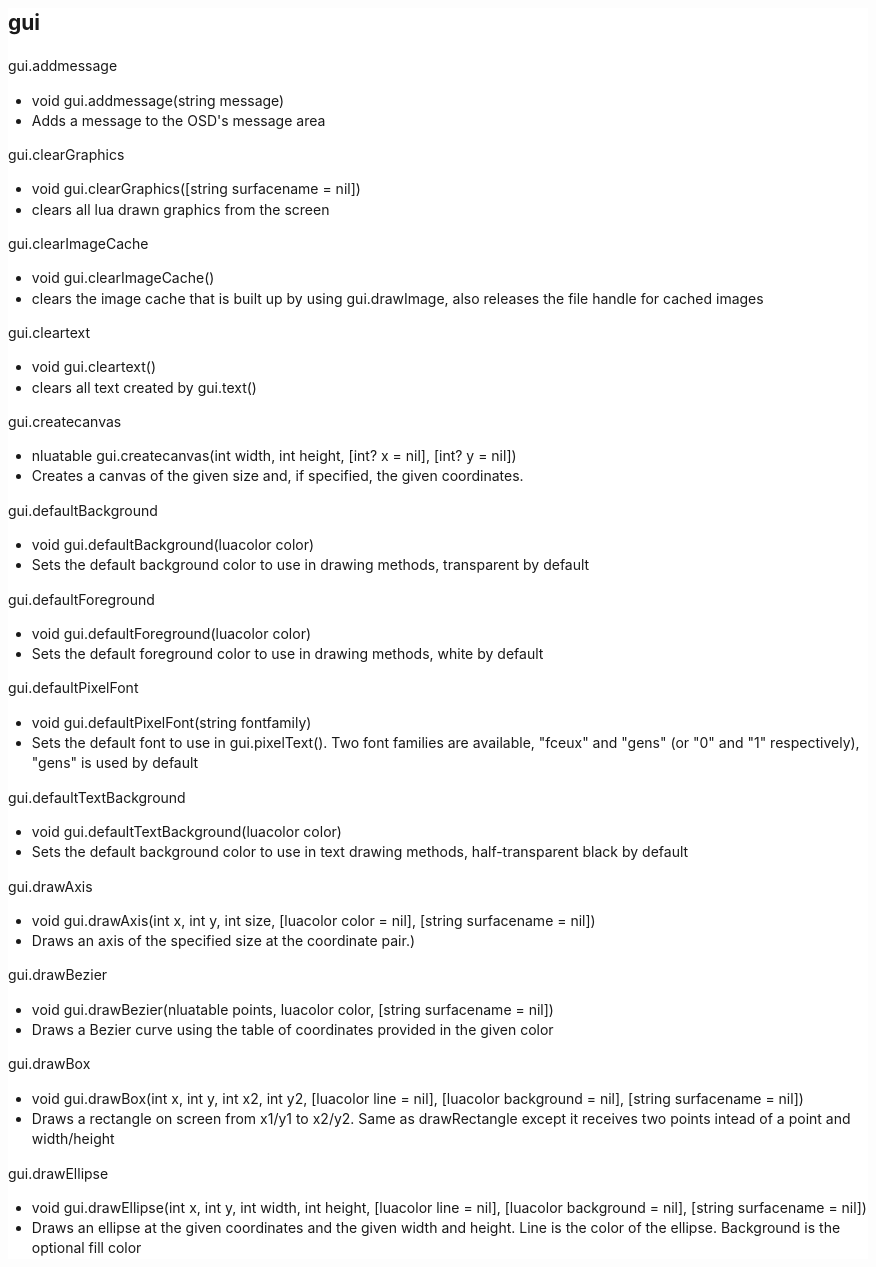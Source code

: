 ## gui

gui.addmessage
- void gui.addmessage(string message)
- Adds a message to the OSD's message area

gui.clearGraphics
- void gui.clearGraphics([string surfacename = nil])
- clears all lua drawn graphics from the screen

gui.clearImageCache
- void gui.clearImageCache()
- clears the image cache that is built up by using gui.drawImage, also releases the file handle for cached images

gui.cleartext
- void gui.cleartext()
- clears all text created by gui.text()

gui.createcanvas
- nluatable gui.createcanvas(int width, int height, [int? x = nil], [int? y = nil])
- Creates a canvas of the given size and, if specified, the given coordinates.

gui.defaultBackground
- void gui.defaultBackground(luacolor color)
- Sets the default background color to use in drawing methods, transparent by default

gui.defaultForeground
- void gui.defaultForeground(luacolor color)
- Sets the default foreground color to use in drawing methods, white by default

gui.defaultPixelFont
- void gui.defaultPixelFont(string fontfamily)
- Sets the default font to use in gui.pixelText(). Two font families are available, "fceux" and "gens" (or "0" and "1" respectively), "gens" is used by default

gui.defaultTextBackground
- void gui.defaultTextBackground(luacolor color)
- Sets the default background color to use in text drawing methods, half-transparent black by default

gui.drawAxis
- void gui.drawAxis(int x, int y, int size, [luacolor color = nil], [string surfacename = nil])
- Draws an axis of the specified size at the coordinate pair.)

gui.drawBezier
- void gui.drawBezier(nluatable points, luacolor color, [string surfacename = nil])
- Draws a Bezier curve using the table of coordinates provided in the given color

gui.drawBox
- void gui.drawBox(int x, int y, int x2, int y2, [luacolor line = nil], [luacolor background = nil], [string surfacename = nil])
- Draws a rectangle on screen from x1/y1 to x2/y2. Same as drawRectangle except it receives two points intead of a point and width/height

gui.drawEllipse
- void gui.drawEllipse(int x, int y, int width, int height, [luacolor line = nil], [luacolor background = nil], [string surfacename = nil])
- Draws an ellipse at the given coordinates and the given width and height. Line is the color of the ellipse. Background is the optional fill color
